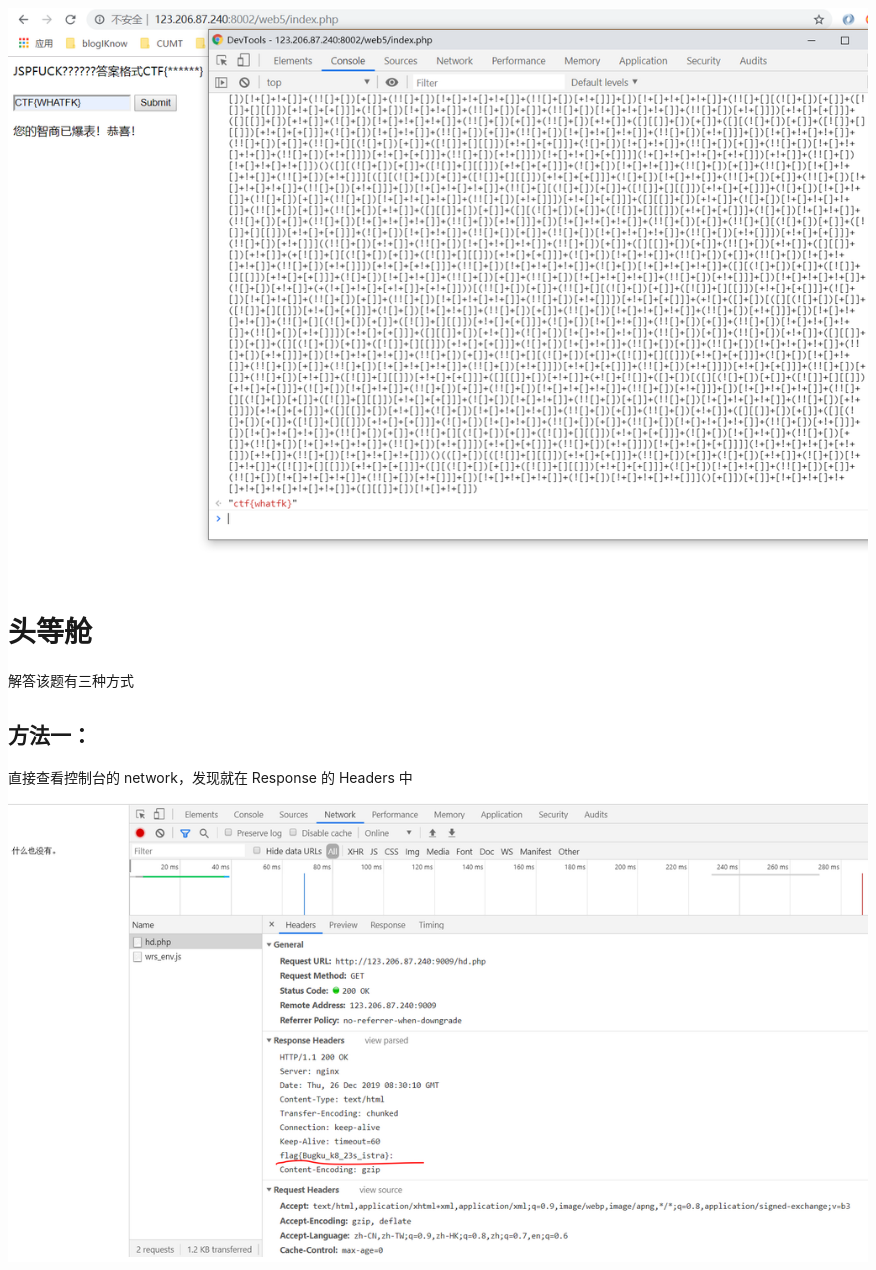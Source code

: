 ![web5](https://raw.githubusercontent.com/xunzhanggzl/bugkuWU/master/image/web_img/web5.png)

# 头等舱

解答该题有三种方式

## 方法一：

直接查看控制台的 network，发现就在 Response 的 Headers 中

![头等舱](https://raw.githubusercontent.com/xunzhanggzl/bugkuWU/master/image/web_img/头等舱2.png)
